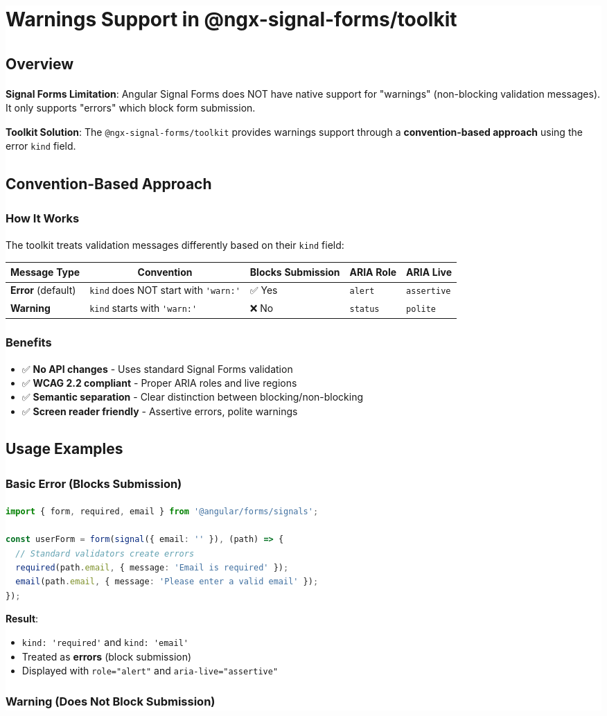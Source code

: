 # Warnings Support in @ngx-signal-forms/toolkit

## Overview

**Signal Forms Limitation**: Angular Signal Forms does NOT have native support for "warnings" (non-blocking validation messages). It only supports "errors" which block form submission.

**Toolkit Solution**: The `@ngx-signal-forms/toolkit` provides warnings support through a **convention-based approach** using the error `kind` field.

## Convention-Based Approach

### How It Works

The toolkit treats validation messages differently based on their `kind` field:

| Message Type        | Convention                           | Blocks Submission | ARIA Role | ARIA Live   |
| ------------------- | ------------------------------------ | ----------------- | --------- | ----------- |
| **Error** (default) | `kind` does NOT start with `'warn:'` | ✅ Yes            | `alert`   | `assertive` |
| **Warning**         | `kind` starts with `'warn:'`         | ❌ No             | `status`  | `polite`    |

### Benefits

- ✅ **No API changes** - Uses standard Signal Forms validation
- ✅ **WCAG 2.2 compliant** - Proper ARIA roles and live regions
- ✅ **Semantic separation** - Clear distinction between blocking/non-blocking
- ✅ **Screen reader friendly** - Assertive errors, polite warnings

## Usage Examples

### Basic Error (Blocks Submission)

```typescript
import { form, required, email } from '@angular/forms/signals';

const userForm = form(signal({ email: '' }), (path) => {
  // Standard validators create errors
  required(path.email, { message: 'Email is required' });
  email(path.email, { message: 'Please enter a valid email' });
});
```

**Result**:

- `kind: 'required'` and `kind: 'email'`
- Treated as **errors** (block submission)
- Displayed with `role="alert"` and `aria-live="assertive"`

### Warning (Does Not Block Submission)
